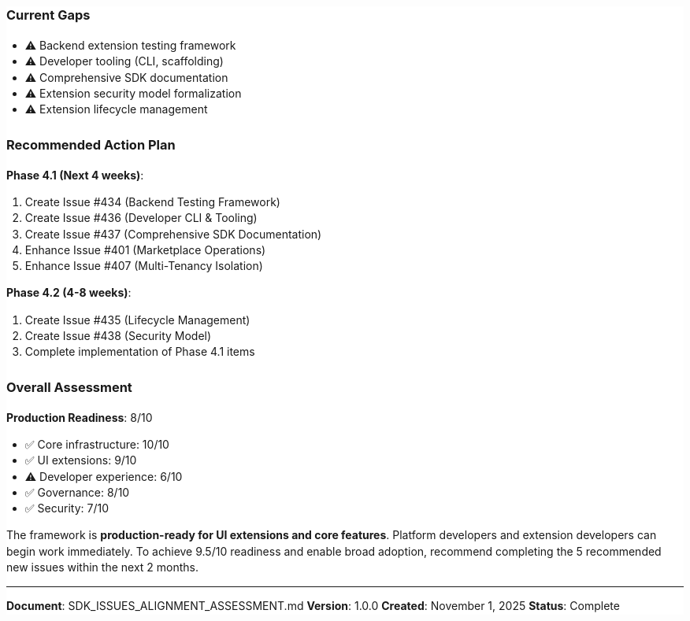 ### Current Gaps
- ⚠️ Backend extension testing framework
- ⚠️ Developer tooling (CLI, scaffolding)
- ⚠️ Comprehensive SDK documentation
- ⚠️ Extension security model formalization
- ⚠️ Extension lifecycle management

### Recommended Action Plan

**Phase 4.1 (Next 4 weeks)**:
1. Create Issue #434 (Backend Testing Framework)
2. Create Issue #436 (Developer CLI & Tooling)
3. Create Issue #437 (Comprehensive SDK Documentation)
4. Enhance Issue #401 (Marketplace Operations)
5. Enhance Issue #407 (Multi-Tenancy Isolation)

**Phase 4.2 (4-8 weeks)**:
1. Create Issue #435 (Lifecycle Management)
2. Create Issue #438 (Security Model)
3. Complete implementation of Phase 4.1 items

### Overall Assessment

**Production Readiness**: 8/10
- ✅ Core infrastructure: 10/10
- ✅ UI extensions: 9/10
- ⚠️ Developer experience: 6/10
- ✅ Governance: 8/10
- ✅ Security: 7/10

The framework is **production-ready for UI extensions and core features**. Platform developers and extension developers can begin work immediately. To achieve 9.5/10 readiness and enable broad adoption, recommend completing the 5 recommended new issues within the next 2 months.

---

**Document**: SDK_ISSUES_ALIGNMENT_ASSESSMENT.md
**Version**: 1.0.0
**Created**: November 1, 2025
**Status**: Complete
